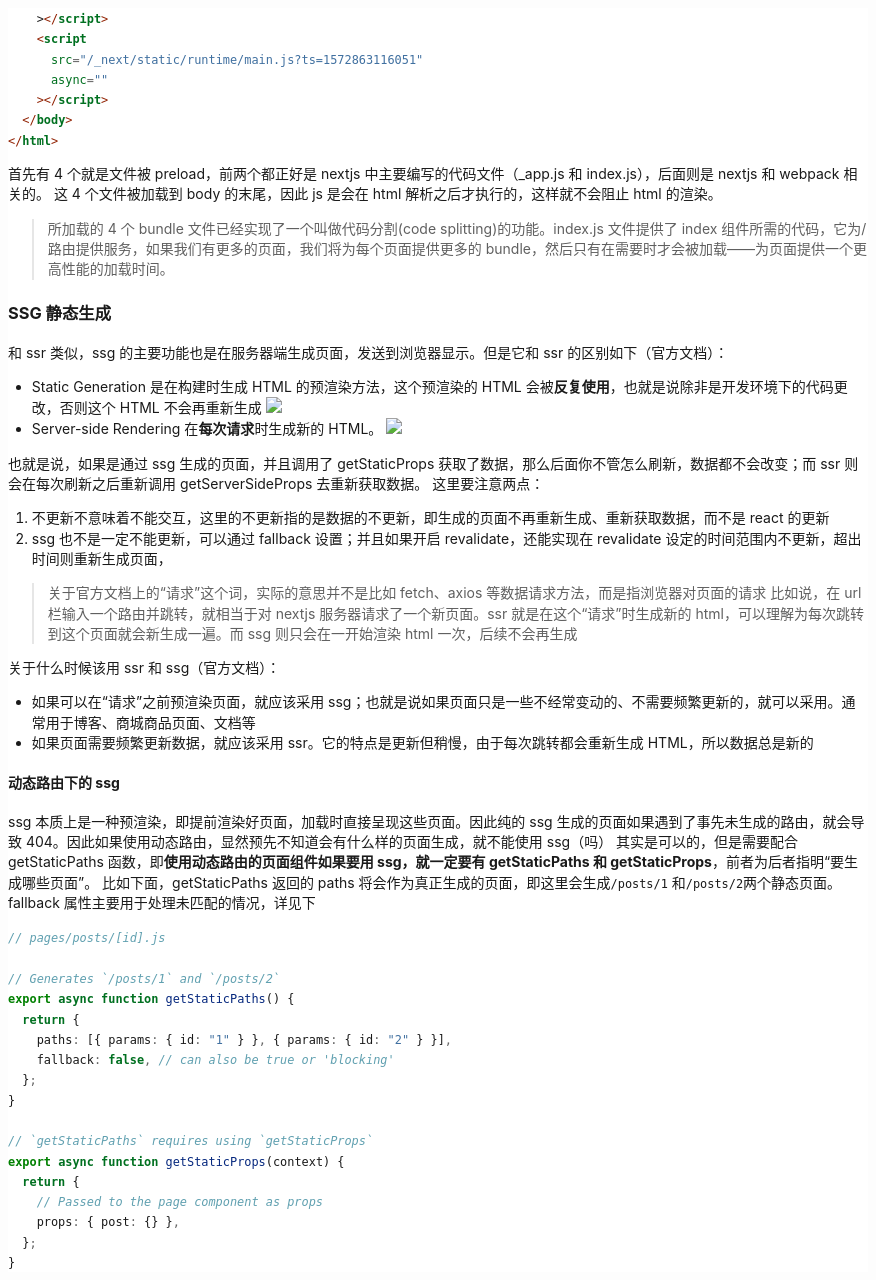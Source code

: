 ```html
    ></script>
    <script
      src="/_next/static/runtime/main.js?ts=1572863116051"
      async=""
    ></script>
  </body>
</html>
```

首先有 4 个就是文件被 preload，前两个都正好是 nextjs 中主要编写的代码文件（\_app.js 和 index.js），后面则是 nextjs 和 webpack 相关的。 这 4 个文件被加载到 body 的末尾，因此 js 是会在 html 解析之后才执行的，这样就不会阻止 html 的渲染。

> 所加载的 4 个 bundle 文件已经实现了一个叫做代码分割(code splitting)的功能。index.js 文件提供了 index 组件所需的代码，它为/路由提供服务，如果我们有更多的页面，我们将为每个页面提供更多的 bundle，然后只有在需要时才会被加载——为页面提供一个更高性能的加载时间。

### SSG 静态生成

和 ssr 类似，ssg 的主要功能也是在服务器端生成页面，发送到浏览器显示。但是它和 ssr 的区别如下（官方文档）：

- Static Generation 是在构建时生成 HTML 的预渲染方法，这个预渲染的 HTML 会被**反复使用**，也就是说除非是开发环境下的代码更改，否则这个 HTML 不会再重新生成
  ![](https://pic.imgdb.cn/item/6322e0e916f2c2beb1f998d2.jpg)
- Server-side Rendering 在**每次请求**时生成新的 HTML。
  ![](https://pic.imgdb.cn/item/6322e0f616f2c2beb1f9ac7e.jpg)

也就是说，如果是通过 ssg 生成的页面，并且调用了 getStaticProps 获取了数据，那么后面你不管怎么刷新，数据都不会改变；而 ssr 则会在每次刷新之后重新调用 getServerSideProps 去重新获取数据。
这里要注意两点：

1. 不更新不意味着不能交互，这里的不更新指的是数据的不更新，即生成的页面不再重新生成、重新获取数据，而不是 react 的更新
2. ssg 也不是一定不能更新，可以通过 fallback 设置；并且如果开启 revalidate，还能实现在 revalidate 设定的时间范围内不更新，超出时间则重新生成页面，

> 关于官方文档上的“请求”这个词，实际的意思并不是比如 fetch、axios 等数据请求方法，而是指浏览器对页面的请求
> 比如说，在 url 栏输入一个路由并跳转，就相当于对 nextjs 服务器请求了一个新页面。ssr 就是在这个“请求”时生成新的 html，可以理解为每次跳转到这个页面就会新生成一遍。而 ssg 则只会在一开始渲染 html 一次，后续不会再生成

关于什么时候该用 ssr 和 ssg（官方文档）：

- 如果可以在“请求”之前预渲染页面，就应该采用 ssg；也就是说如果页面只是一些不经常变动的、不需要频繁更新的，就可以采用。通常用于博客、商城商品页面、文档等
- 如果页面需要频繁更新数据，就应该采用 ssr。它的特点是更新但稍慢，由于每次跳转都会重新生成 HTML，所以数据总是新的

#### 动态路由下的 ssg

ssg 本质上是一种预渲染，即提前渲染好页面，加载时直接呈现这些页面。因此纯的 ssg 生成的页面如果遇到了事先未生成的路由，就会导致 404。因此如果使用动态路由，显然预先不知道会有什么样的页面生成，就不能使用 ssg（吗）
其实是可以的，但是需要配合 getStaticPaths 函数，即**使用动态路由的页面组件如果要用 ssg，就一定要有 getStaticPaths 和 getStaticProps**，前者为后者指明“要生成哪些页面”。
比如下面，getStaticPaths 返回的 paths 将会作为真正生成的页面，即这里会生成`/posts/1` 和`/posts/2`两个静态页面。
fallback 属性主要用于处理未匹配的情况，详见下

```ts
// pages/posts/[id].js

// Generates `/posts/1` and `/posts/2`
export async function getStaticPaths() {
  return {
    paths: [{ params: { id: "1" } }, { params: { id: "2" } }],
    fallback: false, // can also be true or 'blocking'
  };
}

// `getStaticPaths` requires using `getStaticProps`
export async function getStaticProps(context) {
  return {
    // Passed to the page component as props
    props: { post: {} },
  };
}
```